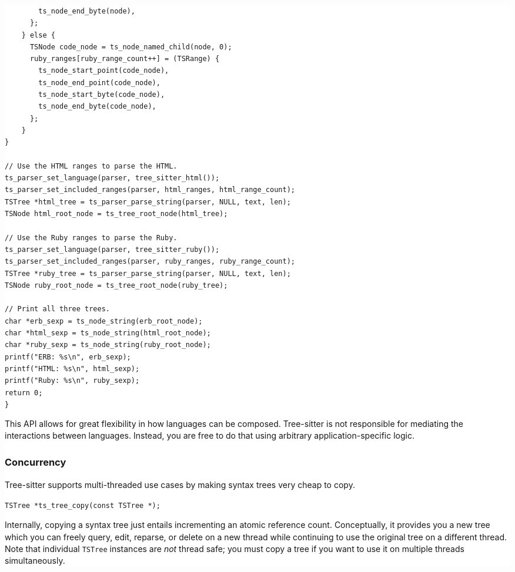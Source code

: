 ```
        ts_node_end_byte(node),
      };
    } else {
      TSNode code_node = ts_node_named_child(node, 0);
      ruby_ranges[ruby_range_count++] = (TSRange) {
        ts_node_start_point(code_node),
        ts_node_end_point(code_node),
        ts_node_start_byte(code_node),
        ts_node_end_byte(code_node),
      };
    }
}

// Use the HTML ranges to parse the HTML.
ts_parser_set_language(parser, tree_sitter_html());
ts_parser_set_included_ranges(parser, html_ranges, html_range_count);
TSTree *html_tree = ts_parser_parse_string(parser, NULL, text, len);
TSNode html_root_node = ts_tree_root_node(html_tree);

// Use the Ruby ranges to parse the Ruby.
ts_parser_set_language(parser, tree_sitter_ruby());
ts_parser_set_included_ranges(parser, ruby_ranges, ruby_range_count);
TSTree *ruby_tree = ts_parser_parse_string(parser, NULL, text, len);
TSNode ruby_root_node = ts_tree_root_node(ruby_tree);

// Print all three trees.
char *erb_sexp = ts_node_string(erb_root_node);
char *html_sexp = ts_node_string(html_root_node);
char *ruby_sexp = ts_node_string(ruby_root_node);
printf("ERB: %s\n", erb_sexp);
printf("HTML: %s\n", html_sexp);
printf("Ruby: %s\n", ruby_sexp);
return 0;
}

```

This API allows for great flexibility in how languages can be composed. Tree-sitter is not responsible for mediating the interactions between languages. Instead, you are free to do that using arbitrary application-specific logic.

### Concurrency

Tree-sitter supports multi-threaded use cases by making syntax trees very cheap to copy.

```
TSTree *ts_tree_copy(const TSTree *);

```

Internally, copying a syntax tree just entails incrementing an atomic reference count. Conceptually, it provides you a new tree which you can freely query, edit, reparse, or delete on a new thread while continuing to use the original tree on a different thread. Note that individual `TSTree` instances are _not_ thread safe; you must copy a tree if you want to use it on multiple threads simultaneously.
